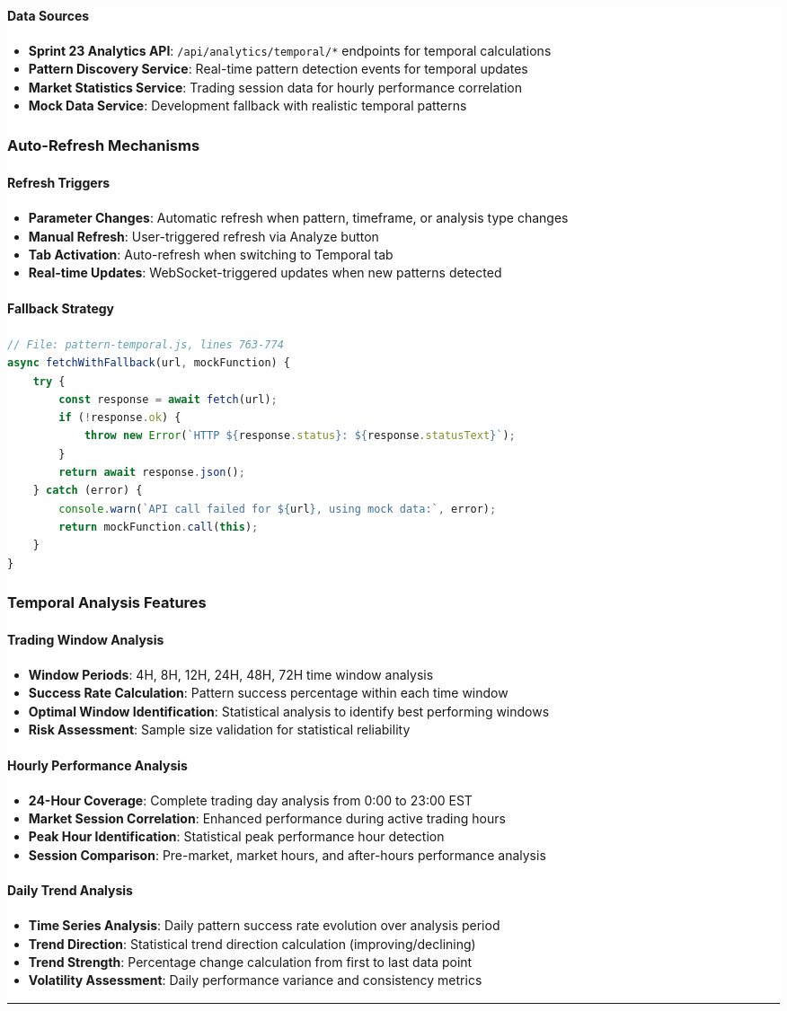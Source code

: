 #### Data Sources
- **Sprint 23 Analytics API**: `/api/analytics/temporal/*` endpoints for temporal calculations
- **Pattern Discovery Service**: Real-time pattern detection events for temporal updates
- **Market Statistics Service**: Trading session data for hourly performance correlation
- **Mock Data Service**: Development fallback with realistic temporal patterns

### Auto-Refresh Mechanisms

#### Refresh Triggers
- **Parameter Changes**: Automatic refresh when pattern, timeframe, or analysis type changes
- **Manual Refresh**: User-triggered refresh via Analyze button
- **Tab Activation**: Auto-refresh when switching to Temporal tab
- **Real-time Updates**: WebSocket-triggered updates when new patterns detected

#### Fallback Strategy
```javascript
// File: pattern-temporal.js, lines 763-774
async fetchWithFallback(url, mockFunction) {
    try {
        const response = await fetch(url);
        if (!response.ok) {
            throw new Error(`HTTP ${response.status}: ${response.statusText}`);
        }
        return await response.json();
    } catch (error) {
        console.warn(`API call failed for ${url}, using mock data:`, error);
        return mockFunction.call(this);
    }
}
```

### Temporal Analysis Features

#### Trading Window Analysis
- **Window Periods**: 4H, 8H, 12H, 24H, 48H, 72H time window analysis
- **Success Rate Calculation**: Pattern success percentage within each time window
- **Optimal Window Identification**: Statistical analysis to identify best performing windows
- **Risk Assessment**: Sample size validation for statistical reliability

#### Hourly Performance Analysis
- **24-Hour Coverage**: Complete trading day analysis from 0:00 to 23:00 EST
- **Market Session Correlation**: Enhanced performance during active trading hours
- **Peak Hour Identification**: Statistical peak performance hour detection
- **Session Comparison**: Pre-market, market hours, and after-hours performance analysis

#### Daily Trend Analysis
- **Time Series Analysis**: Daily pattern success rate evolution over analysis period
- **Trend Direction**: Statistical trend direction calculation (improving/declining)
- **Trend Strength**: Percentage change calculation from first to last data point
- **Volatility Assessment**: Daily performance variance and consistency metrics

---